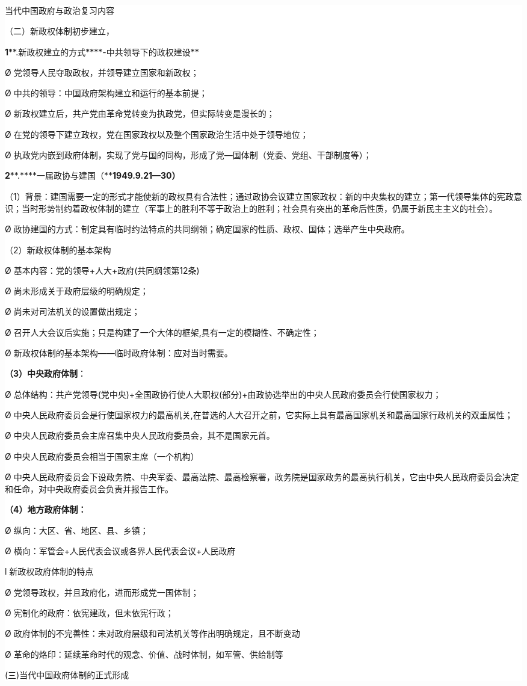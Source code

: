 当代中国政府与政治复习内容

（二）新政权体制初步建立，

**1****.新政权建立的方式****-中共领导下的政权建设**

Ø 党领导人民夺取政权，并领导建立国家和新政权；

Ø 中共的领导：中国政府架构建立和运行的基本前提；

Ø 新政权建立后，共产党由革命党转变为执政党，但实际转变是漫长的；

Ø 在党的领导下建立政权，党在国家政权以及整个国家政治生活中处于领导地位；

Ø 执政党内嵌到政府体制，实现了党与国的同构，形成了党—国体制（党委、党组、干部制度等）；

**2****.****一届政协与建国（****1949.9.21—30）**

（1）背景：建国需要一定的形式才能使新的政权具有合法性；通过政协会议建立国家政权：新的中央集权的建立；第一代领导集体的宪政意识；当时形势制约着政权体制的建立（军事上的胜利不等于政治上的胜利；社会具有突出的革命后性质，仍属于新民主主义的社会）。

Ø 政协建国的方式：制定具有临时约法特点的共同纲领；确定国家的性质、政权、国体；选举产生中央政府。

（2）新政权体制的基本架构

Ø 基本内容：党的领导+人大+政府(共同纲领第12条)

Ø 尚未形成关于政府层级的明确规定；

Ø 尚未对司法机关的设置做出规定；

Ø 召开人大会议后实施；只是构建了一个大体的框架,具有一定的模糊性、不确定性；

Ø 新政权体制的基本架构——临时政府体制：应对当时需要。

**（3）中央政府体制**：

Ø 总体结构：共产党领导(党中央)+全国政协行使人大职权(部分)+由政协选举出的中央人民政府委员会行使国家权力；

Ø 中央人民政府委员会是行使国家权力的最高机关,在普选的人大召开之前，它实际上具有最高国家机关和最高国家行政机关的双重属性；

Ø 中央人民政府委员会主席召集中央人民政府委员会，其不是国家元首。

Ø 中央人民政府委员会相当于国家主席（一个机构）

Ø 中央人民政府委员会下设政务院、中央军委、最高法院、最高检察署，政务院是国家政务的最高执行机关，它由中央人民政府委员会决定和任命，对中央政府委员会负责并报告工作。

**（4）地方政府体制：**

Ø 纵向：大区、省、地区、县、乡镇；

Ø 横向：军管会+人民代表会议或各界人民代表会议+人民政府

l 新政权政府体制的特点

Ø 党领导政权，并且政府化，进而形成党一国体制；

Ø 宪制化的政府：依宪建政，但未依宪行政；

Ø 政府体制的不完善性：未对政府层级和司法机关等作出明确规定，且不断变动

Ø 革命的烙印：延续革命时代的观念、价值、战时体制，如军管、供给制等

(三)当代中国政府体制的正式形成
